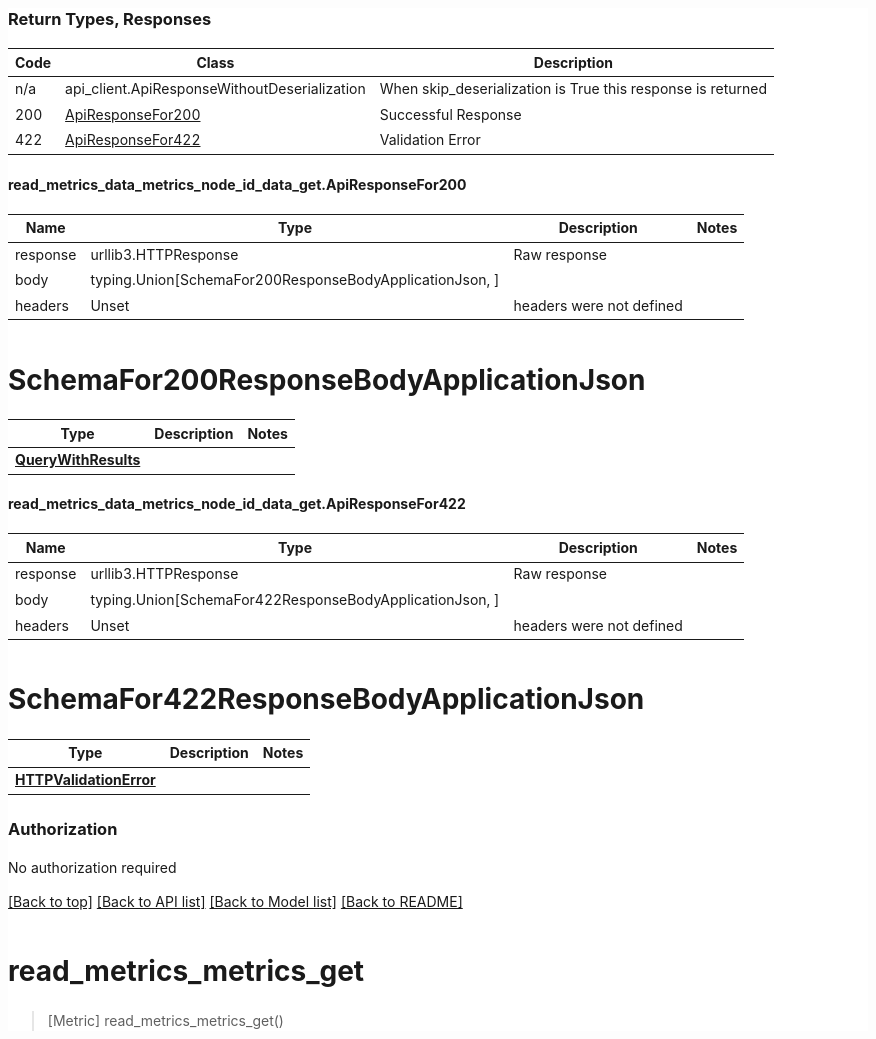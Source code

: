 ### Return Types, Responses

Code | Class | Description
------------- | ------------- | -------------
n/a | api_client.ApiResponseWithoutDeserialization | When skip_deserialization is True this response is returned
200 | [ApiResponseFor200](#read_metrics_data_metrics_node_id_data_get.ApiResponseFor200) | Successful Response
422 | [ApiResponseFor422](#read_metrics_data_metrics_node_id_data_get.ApiResponseFor422) | Validation Error

#### read_metrics_data_metrics_node_id_data_get.ApiResponseFor200
Name | Type | Description  | Notes
------------- | ------------- | ------------- | -------------
response | urllib3.HTTPResponse | Raw response |
body | typing.Union[SchemaFor200ResponseBodyApplicationJson, ] |  |
headers | Unset | headers were not defined |

# SchemaFor200ResponseBodyApplicationJson
Type | Description  | Notes
------------- | ------------- | -------------
[**QueryWithResults**](../../models/QueryWithResults.md) |  | 


#### read_metrics_data_metrics_node_id_data_get.ApiResponseFor422
Name | Type | Description  | Notes
------------- | ------------- | ------------- | -------------
response | urllib3.HTTPResponse | Raw response |
body | typing.Union[SchemaFor422ResponseBodyApplicationJson, ] |  |
headers | Unset | headers were not defined |

# SchemaFor422ResponseBodyApplicationJson
Type | Description  | Notes
------------- | ------------- | -------------
[**HTTPValidationError**](../../models/HTTPValidationError.md) |  | 


### Authorization

No authorization required

[[Back to top]](#__pageTop) [[Back to API list]](../../../README.md#documentation-for-api-endpoints) [[Back to Model list]](../../../README.md#documentation-for-models) [[Back to README]](../../../README.md)

# **read_metrics_metrics_get**
<a name="read_metrics_metrics_get"></a>
> [Metric] read_metrics_metrics_get()
